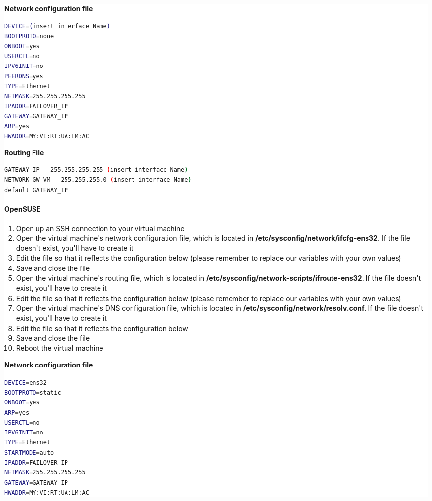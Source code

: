 **Network configuration file**

```bash
DEVICE=(insert interface Name)
BOOTPROTO=none
ONBOOT=yes
USERCTL=no
IPV6INIT=no
PEERDNS=yes
TYPE=Ethernet
NETMASK=255.255.255.255
IPADDR=FAILOVER_IP
GATEWAY=GATEWAY_IP
ARP=yes
HWADDR=MY:VI:RT:UA:LM:AC
```

**Routing File**

```bash
GATEWAY_IP - 255.255.255.255 (insert interface Name)
NETWORK_GW_VM - 255.255.255.0 (insert interface Name)
default GATEWAY_IP
```

#### OpenSUSE

1. Open up an SSH connection to your virtual machine
2. Open the virtual machine's network configuration file, which is located in **/etc/sysconfig/network/ifcfg-ens32**. If the file doesn't exist, you'll have to create it
3. Edit the file so that it reflects the configuration below (please remember to replace our variables with your own values)
4. Save and close the file
5. Open the virtual machine's routing file, which is located in **/etc/sysconfig/network-scripts/ifroute-ens32**. If the file doesn't exist, you'll have to create it
6. Edit the file so that it reflects the configuration below (please remember to replace our variables with your own values)
7. Open the virtual machine's DNS configuration file, which is located in **/etc/sysconfig/network/resolv.conf**. If the file doesn't exist, you'll have to create it
8. Edit the file so that it reflects the configuration below
9. Save and close the file
10. Reboot the virtual machine

**Network configuration file**

```bash
DEVICE=ens32
BOOTPROTO=static
ONBOOT=yes
ARP=yes
USERCTL=no
IPV6INIT=no
TYPE=Ethernet
STARTMODE=auto
IPADDR=FAILOVER_IP
NETMASK=255.255.255.255
GATEWAY=GATEWAY_IP
HWADDR=MY:VI:RT:UA:LM:AC
```
